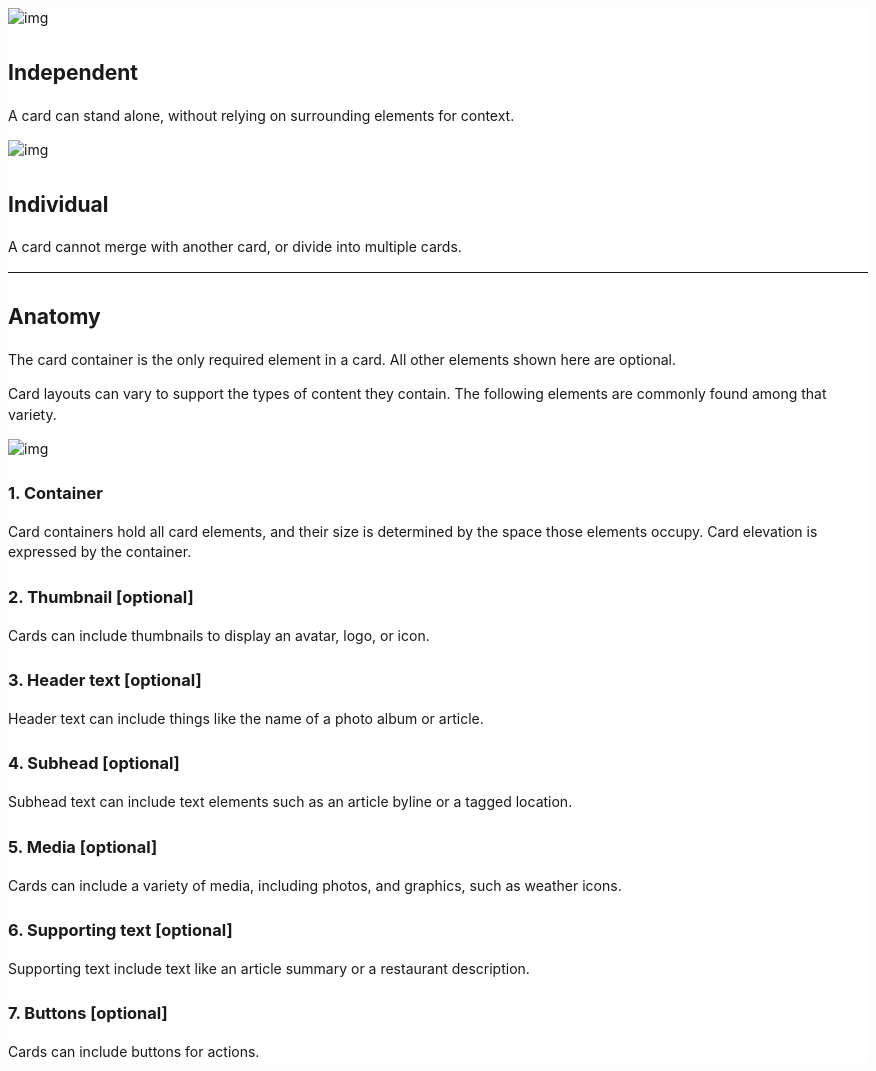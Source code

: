 ![img](https://storage.googleapis.com/spec-host-backup/mio-design%2Fassets%2F1AoNr0vVLvGx9RYMdsIt6v9yWDWQy0-Vy%2Fillo-cards-independent.png)

## Independent

A card can stand alone, without relying on surrounding elements for context.

![img](https://storage.googleapis.com/spec-host-backup/mio-design%2Fassets%2F1Ed30SfC9sNNkzaYMnCxj-nuRvdunMYhO%2Fillo-cards-cut.png)

## Individual

A card cannot merge with another card, or divide into multiple cards.

------

## Anatomy 

The card container is the only required element in a card. All other elements shown here are optional.

Card layouts can vary to support the types of content they contain. The following elements are commonly found among that variety.

![img](https://storage.googleapis.com/spec-host-backup/mio-design%2Fassets%2F1eZNTdj8h1J0BFkbl23LyzEwjjvMzY_uV%2Fcards-elements-2b.png)

### 1. Container

Card containers hold all card elements, and their size is determined by the space those elements occupy. Card elevation is expressed by the container.

### 2. Thumbnail [optional]

Cards can include thumbnails to display an avatar, logo, or icon.

### 3. Header text [optional]

Header text can include things like the name of a photo album or article.

### 4. Subhead [optional]

Subhead text can include text elements such as an article byline or a tagged location.

### 5. Media [optional]

Cards can include a variety of media, including photos, and graphics, such as weather icons.

### 6. Supporting text [optional]

Supporting text include text like an article summary or a restaurant description.

### 7. Buttons [optional]

Cards can include buttons for actions.
